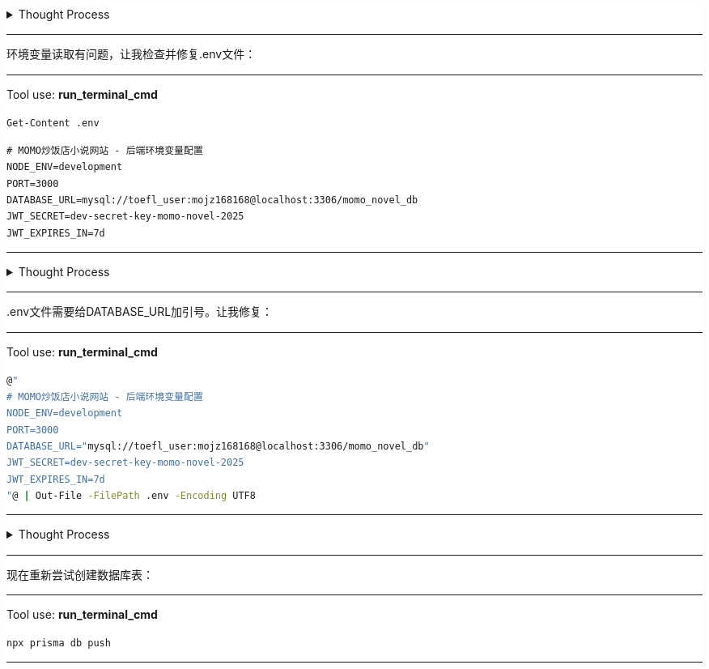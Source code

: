<think><details><summary>Thought Process</summary></details></think>

---

环境变量读取有问题，让我检查并修复.env文件：

---

Tool use: **run_terminal_cmd**

```bash
Get-Content .env
```

```
# MOMO炒饭店小说网站 - 后端环境变量配置
NODE_ENV=development
PORT=3000
DATABASE_URL=mysql://toefl_user:mojz168168@localhost:3306/momo_novel_db
JWT_SECRET=dev-secret-key-momo-novel-2025
JWT_EXPIRES_IN=7d
```

---

<think><details><summary>Thought Process</summary></details></think>

---

.env文件需要给DATABASE_URL加引号。让我修复：

---

Tool use: **run_terminal_cmd**

```bash
@"
# MOMO炒饭店小说网站 - 后端环境变量配置
NODE_ENV=development
PORT=3000
DATABASE_URL="mysql://toefl_user:mojz168168@localhost:3306/momo_novel_db"
JWT_SECRET=dev-secret-key-momo-novel-2025
JWT_EXPIRES_IN=7d
"@ | Out-File -FilePath .env -Encoding UTF8
```

---

<think><details><summary>Thought Process</summary></details></think>

---

现在重新尝试创建数据库表：

---

Tool use: **run_terminal_cmd**

```bash
npx prisma db push
```

---